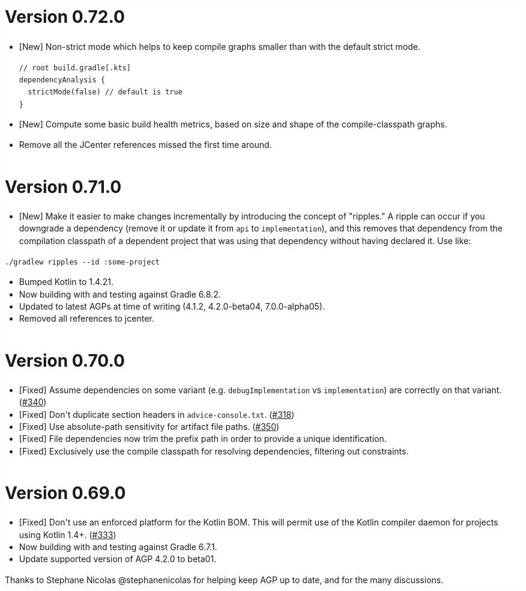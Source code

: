 # Version 0.72.0
* [New] Non-strict mode which helps to keep compile graphs smaller than with the default strict
  mode.
  ```
  // root build.gradle[.kts]
  dependencyAnalysis {
    strictMode(false) // default is true
  }
  ```
  
* [New] Compute some basic build health metrics, based on size and shape of the compile-classpath graphs.
* Remove all the JCenter references missed the first time around.

# Version 0.71.0
* [New] Make it easier to make changes incrementally by introducing the concept of "ripples." A
  ripple can occur if you downgrade a dependency (remove it or update it from `api` to
  `implementation`), and this removes that dependency from the compilation classpath of a dependent
  project that was using that dependency without having declared it. Use like:

```
./gradlew ripples --id :some-project
```
* Bumped Kotlin to 1.4.21.
* Now building with and testing against Gradle 6.8.2.
* Updated to latest AGPs at time of writing (4.1.2, 4.2.0-beta04, 7.0.0-alpha05).
* Removed all references to jcenter. 

# Version 0.70.0
* [Fixed] Assume dependencies on some variant (e.g. `debugImplementation` vs `implementation`) are 
  correctly on that variant.
  ([#340](https://github.com/autonomousapps/dependency-analysis-android-gradle-plugin/issues/340))
* [Fixed] Don't duplicate section headers in `advice-console.txt`.
  ([#318](https://github.com/autonomousapps/dependency-analysis-android-gradle-plugin/issues/318))
* [Fixed] Use absolute-path sensitivity for artifact file paths.
  ([#350](https://github.com/autonomousapps/dependency-analysis-android-gradle-plugin/issues/350))
* [Fixed] File dependencies now trim the prefix path in order to provide a unique identification.
* [Fixed] Exclusively use the compile classpath for resolving dependencies, filtering out 
  constraints.

# Version 0.69.0
* [Fixed] Don't use an enforced platform for the Kotlin BOM. This will permit use of the Kotlin
compiler daemon for projects using Kotlin 1.4+.
 ([#333](https://github.com/autonomousapps/dependency-analysis-android-gradle-plugin/issues/333))
* Now building with and testing against Gradle 6.7.1.
* Update supported version of AGP 4.2.0 to beta01.

Thanks to Stephane Nicolas @stephanenicolas for helping keep AGP up to date, and for the many 
discussions.
